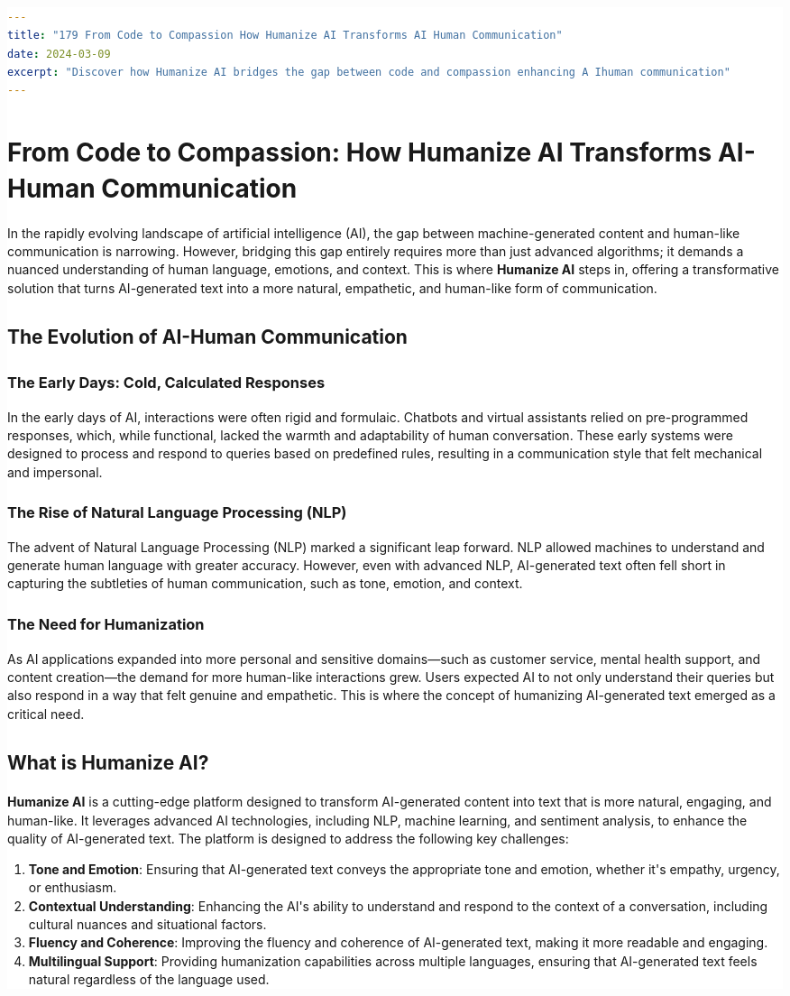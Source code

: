 ```yaml
---
title: "179 From Code to Compassion How Humanize AI Transforms AI Human Communication"
date: 2024-03-09
excerpt: "Discover how Humanize AI bridges the gap between code and compassion enhancing A Ihuman communication"
---
```


# From Code to Compassion: How Humanize AI Transforms AI-Human Communication

In the rapidly evolving landscape of artificial intelligence (AI), the gap between machine-generated content and human-like communication is narrowing. However, bridging this gap entirely requires more than just advanced algorithms; it demands a nuanced understanding of human language, emotions, and context. This is where **Humanize AI** steps in, offering a transformative solution that turns AI-generated text into a more natural, empathetic, and human-like form of communication.

## The Evolution of AI-Human Communication

### The Early Days: Cold, Calculated Responses

In the early days of AI, interactions were often rigid and formulaic. Chatbots and virtual assistants relied on pre-programmed responses, which, while functional, lacked the warmth and adaptability of human conversation. These early systems were designed to process and respond to queries based on predefined rules, resulting in a communication style that felt mechanical and impersonal.

### The Rise of Natural Language Processing (NLP)

The advent of Natural Language Processing (NLP) marked a significant leap forward. NLP allowed machines to understand and generate human language with greater accuracy. However, even with advanced NLP, AI-generated text often fell short in capturing the subtleties of human communication, such as tone, emotion, and context.

### The Need for Humanization

As AI applications expanded into more personal and sensitive domains—such as customer service, mental health support, and content creation—the demand for more human-like interactions grew. Users expected AI to not only understand their queries but also respond in a way that felt genuine and empathetic. This is where the concept of humanizing AI-generated text emerged as a critical need.

## What is Humanize AI?

**Humanize AI** is a cutting-edge platform designed to transform AI-generated content into text that is more natural, engaging, and human-like. It leverages advanced AI technologies, including NLP, machine learning, and sentiment analysis, to enhance the quality of AI-generated text. The platform is designed to address the following key challenges:

1. **Tone and Emotion**: Ensuring that AI-generated text conveys the appropriate tone and emotion, whether it's empathy, urgency, or enthusiasm.
2. **Contextual Understanding**: Enhancing the AI's ability to understand and respond to the context of a conversation, including cultural nuances and situational factors.
3. **Fluency and Coherence**: Improving the fluency and coherence of AI-generated text, making it more readable and engaging.
4. **Multilingual Support**: Providing humanization capabilities across multiple languages, ensuring that AI-generated text feels natural regardless of the language used.
